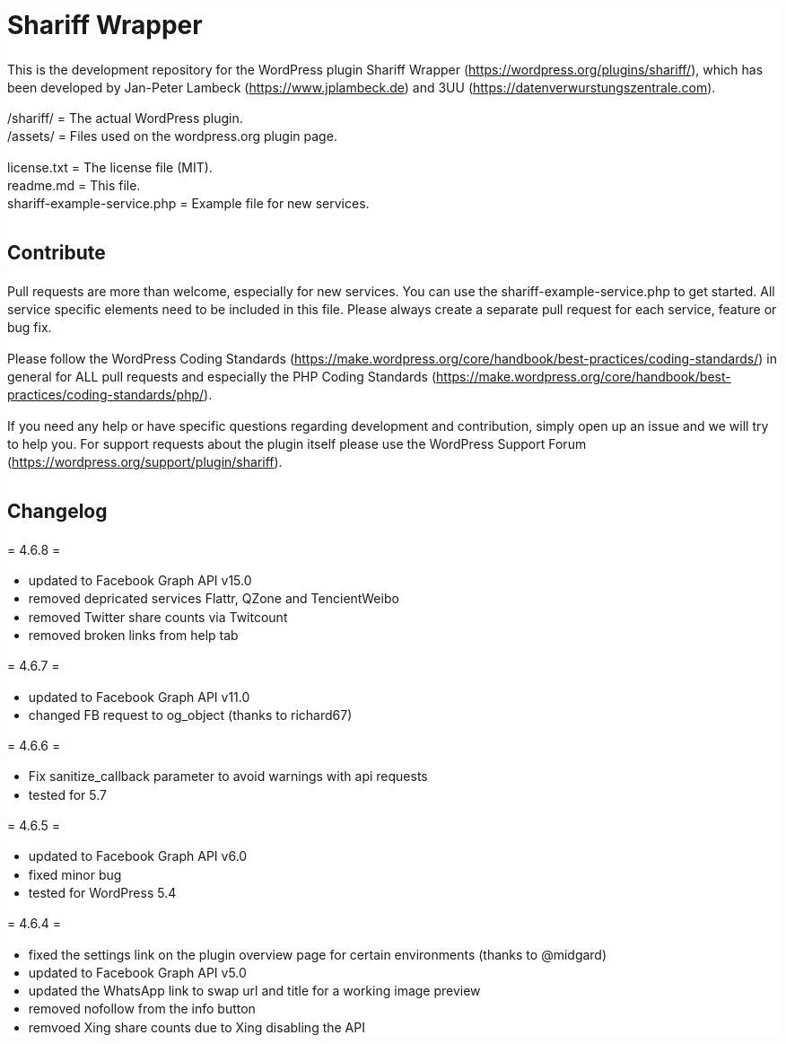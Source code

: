 # Shariff Wrapper

This is the development repository for the WordPress plugin Shariff Wrapper (https://wordpress.org/plugins/shariff/), which has been developed by Jan-Peter Lambeck (https://www.jplambeck.de) and 3UU (https://datenverwurstungszentrale.com).

/shariff/ = The actual WordPress plugin.  
/assets/ = Files used on the wordpress.org plugin page.  

license.txt = The license file (MIT).  
readme.md = This file.  
shariff-example-service.php = Example file for new services.

## Contribute

Pull requests are more than welcome, especially for new services. You can use the shariff-example-service.php to get started. All service specific elements need to be included in this file. Please always create a separate pull request for each service, feature or bug fix.

Please follow the WordPress Coding Standards (https://make.wordpress.org/core/handbook/best-practices/coding-standards/) in general for ALL pull requests and especially the PHP Coding Standards (https://make.wordpress.org/core/handbook/best-practices/coding-standards/php/).

If you need any help or have specific questions regarding development and contribution, simply open up an issue and we will try to help you. For support requests about the plugin itself please use the WordPress Support Forum (https://wordpress.org/support/plugin/shariff).

## Changelog

= 4.6.8 =
- updated to Facebook Graph API v15.0
- removed depricated services Flattr, QZone and TencientWeibo
- removed Twitter share counts via Twitcount
- removed broken links from help tab

= 4.6.7 =
- updated to Facebook Graph API v11.0
- changed FB request to og_object (thanks to richard67)

= 4.6.6 =
- Fix sanitize_callback parameter to avoid warnings with api requests
- tested for 5.7

= 4.6.5 =
- updated to Facebook Graph API v6.0
- fixed minor bug
- tested for WordPress 5.4

= 4.6.4 =
- fixed the settings link on the plugin overview page for certain environments (thanks to @midgard)
- updated to Facebook Graph API v5.0
- updated the WhatsApp link to swap url and title for a working image preview
- removed nofollow from the info button
- remvoed Xing share counts due to Xing disabling the API
